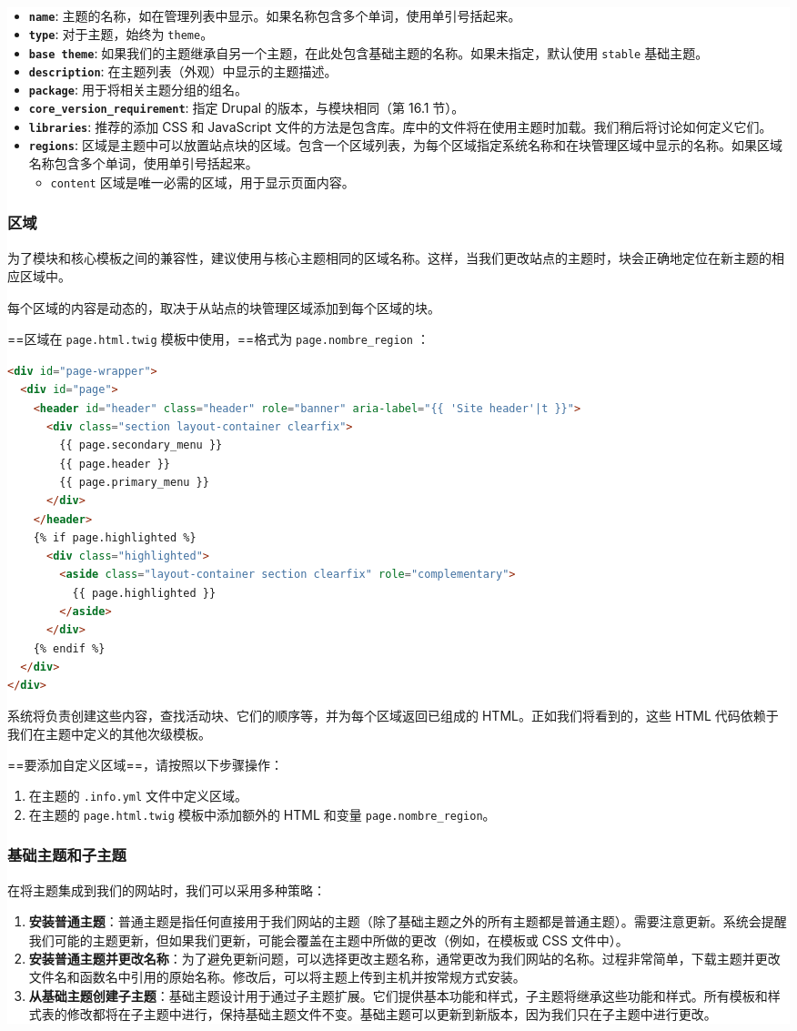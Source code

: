 
- **`name`**: 主题的名称，如在管理列表中显示。如果名称包含多个单词，使用单引号括起来。
- **`type`**: 对于主题，始终为 `theme`。
- **`base theme`**: 如果我们的主题继承自另一个主题，在此处包含基础主题的名称。如果未指定，默认使用 `stable` 基础主题。
- **`description`**: 在主题列表（外观）中显示的主题描述。
- **`package`**: 用于将相关主题分组的组名。
- **`core_version_requirement`**: 指定 Drupal 的版本，与模块相同（第 16.1 节）。
- **`libraries`**: 推荐的添加 CSS 和 JavaScript 文件的方法是包含库。库中的文件将在使用主题时加载。我们稍后将讨论如何定义它们。
- **`regions`**: 区域是主题中可以放置站点块的区域。包含一个区域列表，为每个区域指定系统名称和在块管理区域中显示的名称。如果区域名称包含多个单词，使用单引号括起来。
  - `content` 区域是唯一必需的区域，用于显示页面内容。
### 区域

为了模块和核心模板之间的兼容性，建议使用与核心主题相同的区域名称。这样，当我们更改站点的主题时，块会正确地定位在新主题的相应区域中。

每个区域的内容是动态的，取决于从站点的块管理区域添加到每个区域的块。

==区域在 `page.html.twig` 模板中使用，==格式为 `page.nombre_region` ：

```html
<div id="page-wrapper">
  <div id="page">
    <header id="header" class="header" role="banner" aria-label="{{ 'Site header'|t }}">
      <div class="section layout-container clearfix">
        {{ page.secondary_menu }}
        {{ page.header }}
        {{ page.primary_menu }}
      </div>
    </header>
    {% if page.highlighted %}
      <div class="highlighted">
        <aside class="layout-container section clearfix" role="complementary">
          {{ page.highlighted }}
        </aside>
      </div>
    {% endif %}
  </div>
</div>
```

系统将负责创建这些内容，查找活动块、它们的顺序等，并为每个区域返回已组成的 HTML。正如我们将看到的，这些 HTML 代码依赖于我们在主题中定义的其他次级模板。

==要添加自定义区域==，请按照以下步骤操作：

1. 在主题的 `.info.yml` 文件中定义区域。
2. 在主题的 `page.html.twig` 模板中添加额外的 HTML 和变量 `page.nombre_region`。

### 基础主题和子主题

在将主题集成到我们的网站时，我们可以采用多种策略：

1. **安装普通主题**：普通主题是指任何直接用于我们网站的主题（除了基础主题之外的所有主题都是普通主题）。需要注意更新。系统会提醒我们可能的主题更新，但如果我们更新，可能会覆盖在主题中所做的更改（例如，在模板或 CSS 文件中）。
2. **安装普通主题并更改名称**：为了避免更新问题，可以选择更改主题名称，通常更改为我们网站的名称。过程非常简单，下载主题并更改文件名和函数名中引用的原始名称。修改后，可以将主题上传到主机并按常规方式安装。
3. **从基础主题创建子主题**：基础主题设计用于通过子主题扩展。它们提供基本功能和样式，子主题将继承这些功能和样式。所有模板和样式表的修改都将在子主题中进行，保持基础主题文件不变。基础主题可以更新到新版本，因为我们只在子主题中进行更改。
